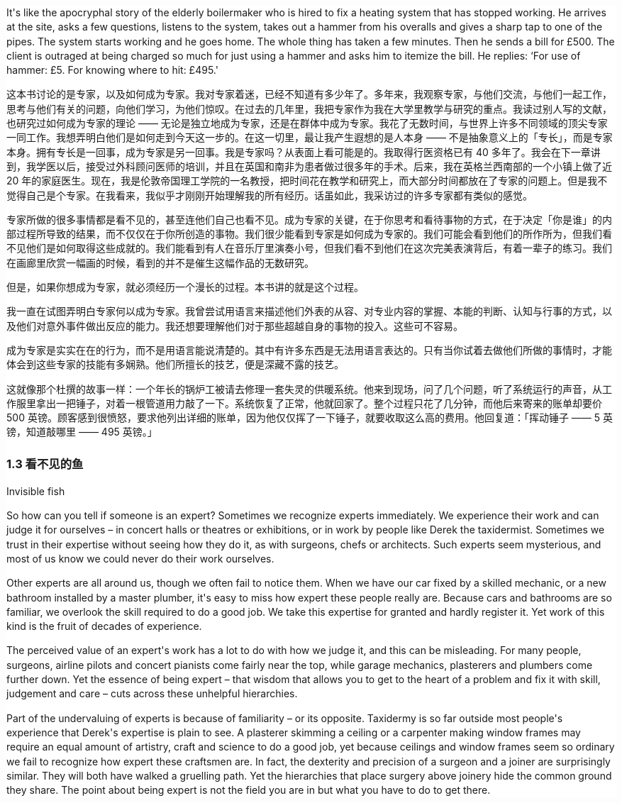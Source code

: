 It's like the apocryphal story of the elderly boilermaker who is hired to fix a heating system that has stopped working. He arrives at the site, asks a few questions, listens to the system, takes out a hammer from his overalls and gives a sharp tap to one of the pipes. The system starts working and he goes home. The whole thing has taken a few minutes. Then he sends a bill for £500. The client is outraged at being charged so much for just using a hammer and asks him to itemize the bill. He replies: ‘For use of hammer: £5. For knowing where to hit: £495.'

这本书讨论的是专家，以及如何成为专家。我对专家着迷，已经不知道有多少年了。多年来，我观察专家，与他们交流，与他们一起工作，思考与他们有关的问题，向他们学习，为他们惊叹。在过去的几年里，我把专家作为我在大学里教学与研究的重点。我读过别人写的文献，也研究过如何成为专家的理论 —— 无论是独立地成为专家，还是在群体中成为专家。我花了无数时间，与世界上许多不同领域的顶尖专家一同工作。我想弄明白他们是如何走到今天这一步的。在这一切里，最让我产生遐想的是人本身 —— 不是抽象意义上的「专长」，而是专家本身。拥有专长是一回事，成为专家是另一回事。我是专家吗？从表面上看可能是的。我取得行医资格已有 40 多年了。我会在下一章讲到，我学医以后，接受过外科顾问医师的培训，并且在英国和南非为患者做过很多年的手术。后来，我在英格兰西南部的一个小镇上做了近 20 年的家庭医生。现在，我是伦敦帝国理工学院的一名教授，把时间花在教学和研究上，而大部分时间都放在了专家的问题上。但是我不觉得自己是个专家。在我看来，我似乎才刚刚开始理解我的所有经历。话虽如此，我采访过的许多专家都有类似的感觉。

专家所做的很多事情都是看不见的，甚至连他们自己也看不见。成为专家的关键，在于你思考和看待事物的方式，在于决定「你是谁」的内部过程所导致的结果，而不仅仅在于你所创造的事物。我们很少能看到专家是如何成为专家的。我们可能会看到他们的所作所为，但我们看不见他们是如何取得这些成就的。我们能看到有人在音乐厅里演奏小号，但我们看不到他们在这次完美表演背后，有着一辈子的练习。我们在画廊里欣赏一幅画的时候，看到的并不是催生这幅作品的无数研究。

但是，如果你想成为专家，就必须经历一个漫长的过程。本书讲的就是这个过程。

我一直在试图弄明白专家何以成为专家。我曾尝试用语言来描述他们外表的从容、对专业内容的掌握、本能的判断、认知与行事的方式，以及他们对意外事件做出反应的能力。我还想要理解他们对于那些超越自身的事物的投入。这些可不容易。

成为专家是实实在在的行为，而不是用语言能说清楚的。其中有许多东西是无法用语言表达的。只有当你试着去做他们所做的事情时，才能体会到这些专家的技能有多娴熟。他们所擅长的技艺，便是深藏不露的技艺。

这就像那个杜撰的故事一样：一个年长的锅炉工被请去修理一套失灵的供暖系统。他来到现场，问了几个问题，听了系统运行的声音，从工作服里拿出一把锤子，对着一根管道用力敲了一下。系统恢复了正常，他就回家了。整个过程只花了几分钟，而他后来寄来的账单却要价 500 英镑。顾客感到很愤怒，要求他列出详细的账单，因为他仅仅挥了一下锤子，就要收取这么高的费用。他回复道：「挥动锤子 —— 5 英镑，知道敲哪里 —— 495 英镑。」

### 1.3 看不见的鱼

Invisible fish

So how can you tell if someone is an expert? Sometimes we recognize experts immediately. We experience their work and can judge it for ourselves – in concert halls or theatres or exhibitions, or in work by people like Derek the taxidermist. Sometimes we trust in their expertise without seeing how they do it, as with surgeons, chefs or architects. Such experts seem mysterious, and most of us know we could never do their work ourselves.

Other experts are all around us, though we often fail to notice them. When we have our car fixed by a skilled mechanic, or a new bathroom installed by a master plumber, it's easy to miss how expert these people really are. Because cars and bathrooms are so familiar, we overlook the skill required to do a good job. We take this expertise for granted and hardly register it. Yet work of this kind is the fruit of decades of experience.

The perceived value of an expert's work has a lot to do with how we judge it, and this can be misleading. For many people, surgeons, airline pilots and concert pianists come fairly near the top, while garage mechanics, plasterers and plumbers come further down. Yet the essence of being expert – that wisdom that allows you to get to the heart of a problem and fix it with skill, judgement and care – cuts across these unhelpful hierarchies.

Part of the undervaluing of experts is because of familiarity – or its opposite. Taxidermy is so far outside most people's experience that Derek's expertise is plain to see. A plasterer skimming a ceiling or a carpenter making window frames may require an equal amount of artistry, craft and science to do a good job, yet because ceilings and window frames seem so ordinary we fail to recognize how expert these craftsmen are. In fact, the dexterity and precision of a surgeon and a joiner are surprisingly similar. They will both have walked a gruelling path. Yet the hierarchies that place surgery above joinery hide the common ground they share. The point about being expert is not the field you are in but what you have to do to get there.
